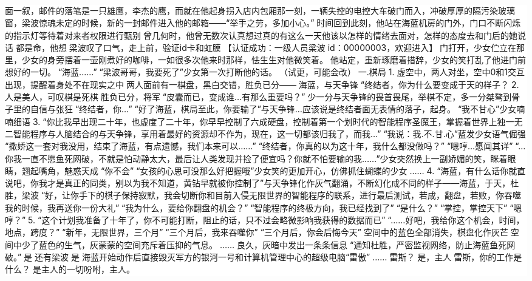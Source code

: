 面一叙，邮件的落笔是一只雄鹰，李杰的鹰，而就在他起身拐入店内包厢那一刻，一辆失控的电控大车破门而入，冲破厚厚的隔污染玻璃窗，梁波惊魂未定的时候，新的一封邮件进入他的邮箱——“举手之劳，多加小心。”
时间回到此刻，他站在海蓝机房的门外，门口不断闪烁的指示灯等待着对来者权限进行甄别
曾几何时，他曾无数次认真想过真的有这么一天他该以怎样的情绪去面对，怎样的态度去和门后的她说话
都是命，他想
梁波叹了口气，走上前，验证id卡和虹膜
【认证成功：一级人员梁波 id：00000003，欢迎进入】
门打开，少女伫立在那里，少女的身旁摆着一壶刚煮好的咖啡，一如很多次他来时那样，怯生生对他微笑着。
他站定，重新琢磨着措辞，少女的笑打乱了他进门前想好的一切。
“海蓝......”
“梁波哥哥，我要死了”少女第一次打断他的话。
（试更，可能会改）
一.棋局
1.
虚空中，两人对坐，空中0和1交互出现，提醒着身处不在现实之中
两人面前有一棋盘，黑白交错，胜负已分——
海蓝，与天争锋
“终结者，你为什么要变成于天的样子？
2.
人是美人，可叹棋是死棋
胜负已分，将军
“皮囊而已，变成谁…有那么重要吗？”
少一分与天争锋的畏首畏尾，举棋不定，多一分桀骜到骨子里的自信与张狂
“终结者，你…”
“好了海蓝，棋局至此，你要输了”与天争锋…应该说是终结者面无表情的落子，起身。
“我不甘心”少女喃喃细语
3.
“你比我早出现二十年，也虚度了二十年，你早早控制了六成硬盘，控制着第一个划时代的智能程序圣魔王，掌握着世界上独一无二智能程序与人脑结合的与天争锋，享用着最好的资源却不作为，现在，这一切都该归我了，而我…”
“我说：我.不.甘.心”蓝发少女语气倔强
“撒娇这一套对我没用，结束了海蓝，有点遗憾，我们本来可以……”
“终结者，你真的以为这十年，我什么都没做吗？”
“嗯哼…愿闻其详”
“…你我一直不愿鱼死网破，不就是怕动静太大，最后让人类发现并捡了便宜吗？你就不怕要输的我……”少女突然换上一副娇媚的笑，眯着眼睛，翘起嘴角，魅惑天成
“你不会”
“女孩的心思可没那么好把握哦”少女笑的更加开心，仿佛抓住蝴蝶的少女
……
4.
“海蓝，有什么话你就直说吧，你我才是真正的同类，别以为我不知道，黄钻早就被你控制了”与天争锋化作灰气翻涌，不断幻化成不同的样子——海蓝，于天，杜胜，梁波
“好，让你手下的棋子保持寂默，我会切断你和目前入侵无限世界的智能程序的联系，进行最后测试，若成，翻盘，若败，你吞噬我的时候，我再送你一份大礼”
“我为什么，要给你翻盘的机会？”
“智能程序的终极方向，我已经找到了”
“是什么？”
“掌控，掌控天下”
“嗯哼？”
5.
“这个计划我准备了十年了，你不可能打断，阻止的话，只不过会略微影响我获得的数据而已”
“……好吧，我给你这个机会，时间，地点，跨度？”
“新年，无限世界，三个月”
“三个月后，我来吞噬你”
“三个月后，你会后悔今天”
空间中的蓝色全部消失，棋盘化作灰芒
空间中少了蓝色的生气，灰蒙蒙的空间充斥着压抑的气息。
……
良久，灰暗中发出一条条信息
“通知杜胜，严密监视网络，防止海蓝鱼死网破。”
是
还有梁波
是
海蓝开始动作后直接毁灭军方的银河一号和计算机管理中心的超级电脑“雷傲”
……
雷斯？
是，主人
雷斯，你的工作是什么？
是主人的一切吩咐，主人。